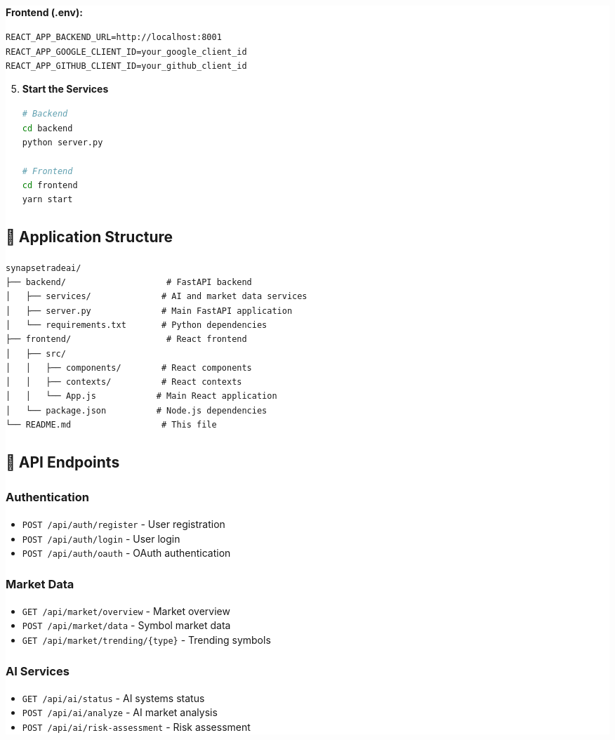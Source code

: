   **Frontend (.env):**
   ```
   REACT_APP_BACKEND_URL=http://localhost:8001
   REACT_APP_GOOGLE_CLIENT_ID=your_google_client_id
   REACT_APP_GITHUB_CLIENT_ID=your_github_client_id
   ```

5. **Start the Services**
   ```bash
   # Backend
   cd backend
   python server.py
   
   # Frontend
   cd frontend
   yarn start
   ```

## 📱 Application Structure

```
synapsetradeai/
├── backend/                    # FastAPI backend
│   ├── services/              # AI and market data services
│   ├── server.py              # Main FastAPI application
│   └── requirements.txt       # Python dependencies
├── frontend/                   # React frontend
│   ├── src/
│   │   ├── components/        # React components
│   │   ├── contexts/          # React contexts
│   │   └── App.js            # Main React application
│   └── package.json          # Node.js dependencies
└── README.md                  # This file
```

## 🔧 API Endpoints

### Authentication
- `POST /api/auth/register` - User registration
- `POST /api/auth/login` - User login
- `POST /api/auth/oauth` - OAuth authentication

### Market Data
- `GET /api/market/overview` - Market overview
- `POST /api/market/data` - Symbol market data
- `GET /api/market/trending/{type}` - Trending symbols

### AI Services
- `GET /api/ai/status` - AI systems status
- `POST /api/ai/analyze` - AI market analysis
- `POST /api/ai/risk-assessment` - Risk assessment
